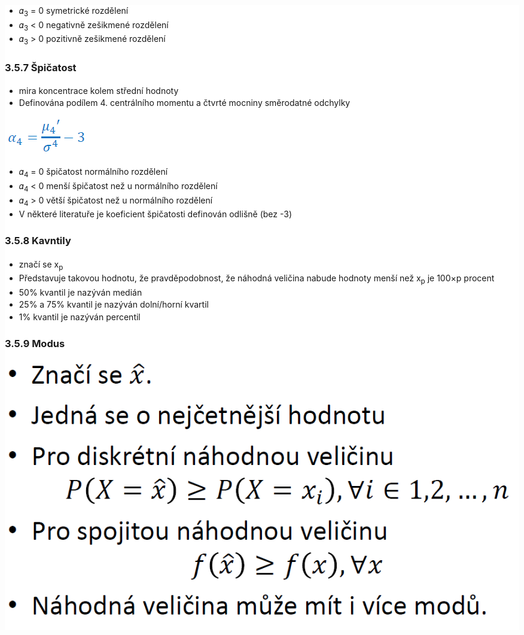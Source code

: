 - 𝛼<sub>3</sub> = 0 symetrické rozdělení
- 𝛼<sub>3</sub> < 0 negativně zešikmené rozdělení
- 𝛼<sub>3</sub> > 0 pozitivně zešikmené rozdělení

### 3.5.7 Špičatost

- mira koncentrace kolem střední hodnoty
- Definována podílem 4. centrálního momentu a čtvrté mocniny směrodatné odchylky

![Vzorec pro výpočet špičatosti](pictures/spicatost.png)

- 𝛼<sub>4</sub> = 0 špičatost normálního rozdělení
- 𝛼<sub>4</sub> < 0 menší špičatost než u normálního rozdělení
- 𝛼<sub>4</sub> > 0 větší špičatost než u normálního rozdělení
- V některé literatuře je koeficient špičatosti definován odlišně (bez -3)

### 3.5.8 Kavntily

- značí se x<sub>p</sub>
- Představuje takovou hodnotu, že pravděpodobnost, že náhodná veličina nabude hodnoty menší než x<sub>p</sub> je 100×p procent
- 50% kvantil je nazýván medián
- 25% a 75% kvantil je nazýván dolní/horní kvartil
- 1% kvantil je nazýván percentil

### 3.5.9 Modus

![Modus](pictures/modus_01.png)
